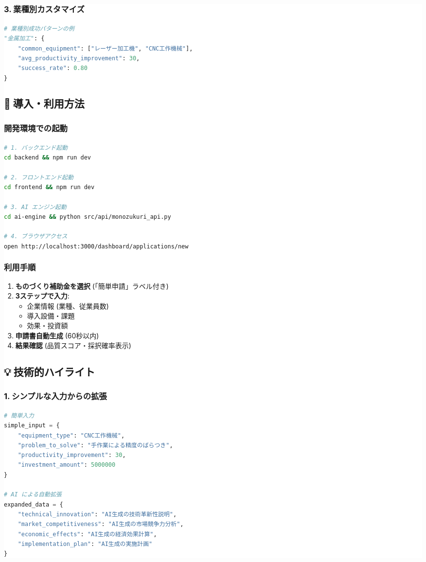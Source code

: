 ### 3. 業種別カスタマイズ
```python
# 業種別成功パターンの例
"金属加工": {
    "common_equipment": ["レーザー加工機", "CNC工作機械"],
    "avg_productivity_improvement": 30,
    "success_rate": 0.80
}
```

## 🚀 導入・利用方法

### 開発環境での起動
```bash
# 1. バックエンド起動
cd backend && npm run dev

# 2. フロントエンド起動  
cd frontend && npm run dev

# 3. AI エンジン起動
cd ai-engine && python src/api/monozukuri_api.py

# 4. ブラウザアクセス
open http://localhost:3000/dashboard/applications/new
```

### 利用手順
1. **ものづくり補助金を選択** (「簡単申請」ラベル付き)
2. **3ステップで入力**:
   - 企業情報 (業種、従業員数)
   - 導入設備・課題
   - 効果・投資額
3. **申請書自動生成** (60秒以内)
4. **結果確認** (品質スコア・採択確率表示)

## 💡 技術的ハイライト

### 1. シンプルな入力からの拡張
```python
# 簡単入力
simple_input = {
    "equipment_type": "CNC工作機械",
    "problem_to_solve": "手作業による精度のばらつき",
    "productivity_improvement": 30,
    "investment_amount": 5000000
}

# AI による自動拡張
expanded_data = {
    "technical_innovation": "AI生成の技術革新性説明",
    "market_competitiveness": "AI生成の市場競争力分析", 
    "economic_effects": "AI生成の経済効果計算",
    "implementation_plan": "AI生成の実施計画"
}
```

